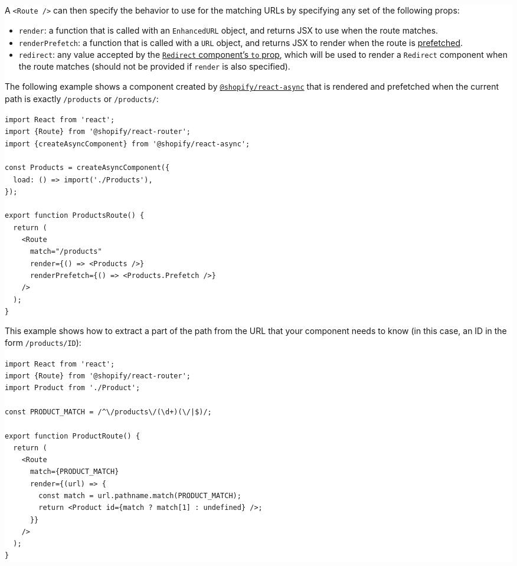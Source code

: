 A `<Route />` can then specify the behavior to use for the matching URLs by specifying any set of the following props:

- `render`: a function that is called with an `EnhancedURL` object, and returns JSX to use when the route matches.
- `renderPrefetch`: a function that is called with a `URL` object, and returns JSX to render when the route is [prefetched](#prefetcher).
- `redirect`: any value accepted by the [`Redirect` component’s `to` prop](#redirect), which will be used to render a `Redirect` component when the route matches (should not be provided if `render` is also specified).

The following example shows a component created by [`@shopify/react-async`](https://github.com/Shopify/quilt/tree/master/packages/react-async) that is rendered and prefetched when the current path is exactly `/products` or `/products/`:

```tsx
import React from 'react';
import {Route} from '@shopify/react-router';
import {createAsyncComponent} from '@shopify/react-async';

const Products = createAsyncComponent({
  load: () => import('./Products'),
});

export function ProductsRoute() {
  return (
    <Route
      match="/products"
      render={() => <Products />}
      renderPrefetch={() => <Products.Prefetch />}
    />
  );
}
```

This example shows how to extract a part of the path from the URL that your component needs to know (in this case, an ID in the form `/products/ID`):

```tsx
import React from 'react';
import {Route} from '@shopify/react-router';
import Product from './Product';

const PRODUCT_MATCH = /^\/products\/(\d+)(\/|$)/;

export function ProductRoute() {
  return (
    <Route
      match={PRODUCT_MATCH}
      render={(url) => {
        const match = url.pathname.match(PRODUCT_MATCH);
        return <Product id={match ? match[1] : undefined} />;
      }}
    />
  );
}
```
